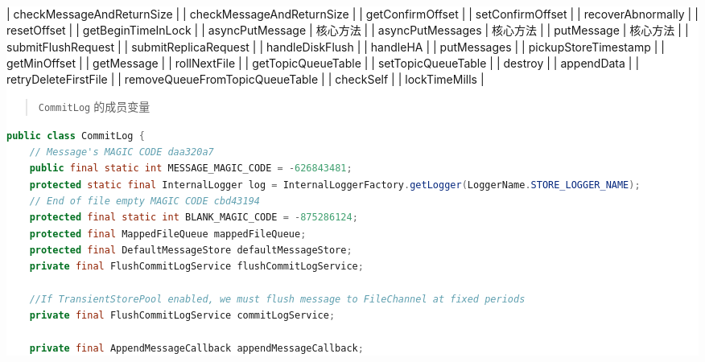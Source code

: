 | checkMessageAndReturnSize      |
| checkMessageAndReturnSize      |
| getConfirmOffset               |
| setConfirmOffset               |
| recoverAbnormally              |
| resetOffset                    |
| getBeginTimeInLock             |
| asyncPutMessage                | 核心方法 |
| asyncPutMessages               | 核心方法 |
| putMessage                     | 核心方法 |
| submitFlushRequest             |
| submitReplicaRequest           |
| handleDiskFlush                |
| handleHA                       |
| putMessages                    |
| pickupStoreTimestamp           |
| getMinOffset                   |
| getMessage                     |
| rollNextFile                   |
| getTopicQueueTable             |
| setTopicQueueTable             |
| destroy                        |
| appendData                     |
| retryDeleteFirstFile           |
| removeQueueFromTopicQueueTable |
| checkSelf                      |
| lockTimeMills                  |

> `CommitLog` 的成员变量

```java
public class CommitLog {
    // Message's MAGIC CODE daa320a7
    public final static int MESSAGE_MAGIC_CODE = -626843481;
    protected static final InternalLogger log = InternalLoggerFactory.getLogger(LoggerName.STORE_LOGGER_NAME);
    // End of file empty MAGIC CODE cbd43194
    protected final static int BLANK_MAGIC_CODE = -875286124;
    protected final MappedFileQueue mappedFileQueue;
    protected final DefaultMessageStore defaultMessageStore;
    private final FlushCommitLogService flushCommitLogService;

    //If TransientStorePool enabled, we must flush message to FileChannel at fixed periods
    private final FlushCommitLogService commitLogService;

    private final AppendMessageCallback appendMessageCallback;
```